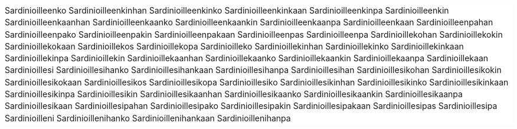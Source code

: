 Sardinioilleenko
Sardinioilleenkinhan
Sardinioilleenkinko
Sardinioilleenkinkaan
Sardinioilleenkinpa
Sardinioilleenkin
Sardinioilleenkaanhan
Sardinioilleenkaanko
Sardinioilleenkaankin
Sardinioilleenkaanpa
Sardinioilleenkaan
Sardinioilleenpahan
Sardinioilleenpako
Sardinioilleenpakin
Sardinioilleenpakaan
Sardinioilleenpas
Sardinioilleenpa
Sardinioillekohan
Sardinioillekokin
Sardinioillekokaan
Sardinioillekos
Sardinioillekopa
Sardinioilleko
Sardinioillekinhan
Sardinioillekinko
Sardinioillekinkaan
Sardinioillekinpa
Sardinioillekin
Sardinioillekaanhan
Sardinioillekaanko
Sardinioillekaankin
Sardinioillekaanpa
Sardinioillekaan
Sardinioillesi
Sardinioillesihanko
Sardinioillesihankaan
Sardinioillesihanpa
Sardinioillesihan
Sardinioillesikohan
Sardinioillesikokin
Sardinioillesikokaan
Sardinioillesikos
Sardinioillesikopa
Sardinioillesiko
Sardinioillesikinhan
Sardinioillesikinko
Sardinioillesikinkaan
Sardinioillesikinpa
Sardinioillesikin
Sardinioillesikaanhan
Sardinioillesikaanko
Sardinioillesikaankin
Sardinioillesikaanpa
Sardinioillesikaan
Sardinioillesipahan
Sardinioillesipako
Sardinioillesipakin
Sardinioillesipakaan
Sardinioillesipas
Sardinioillesipa
Sardinioilleni
Sardinioillenihanko
Sardinioillenihankaan
Sardinioillenihanpa